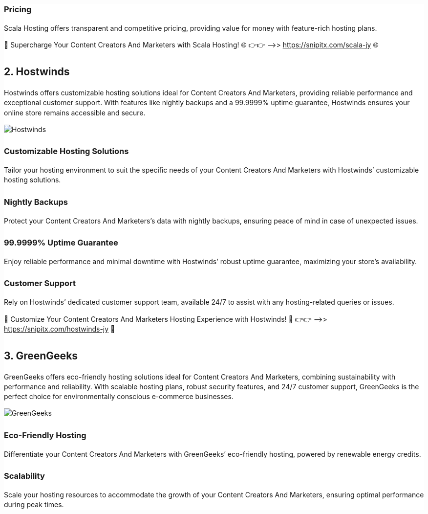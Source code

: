 ### Pricing
Scala Hosting offers transparent and competitive pricing, providing value for money with feature-rich hosting plans.

🚀 Supercharge Your Content Creators And Marketers with Scala Hosting! 🌐
👉👉 -->> https://snipitx.com/scala-jy 🌐

## 2. Hostwinds

Hostwinds offers customizable hosting solutions ideal for Content Creators And Marketers, providing reliable performance and exceptional customer support. With features like nightly backups and a 99.9999% uptime guarantee, Hostwinds ensures your online store remains accessible and secure.

![Hostwinds](https://i.imgur.com/53aSNXx.jpeg "Hostwinds Hosting")

### Customizable Hosting Solutions
Tailor your hosting environment to suit the specific needs of your Content Creators And Marketers with Hostwinds’ customizable hosting solutions.

### Nightly Backups
Protect your Content Creators And Marketers’s data with nightly backups, ensuring peace of mind in case of unexpected issues.

### 99.9999% Uptime Guarantee
Enjoy reliable performance and minimal downtime with Hostwinds’ robust uptime guarantee, maximizing your store’s availability.

### Customer Support
Rely on Hostwinds’ dedicated customer support team, available 24/7 to assist with any hosting-related queries or issues.

🌟 Customize Your Content Creators And Marketers Hosting Experience with Hostwinds! 🚀
👉👉 -->> https://snipitx.com/hostwinds-jy 🚀


## 3. GreenGeeks

GreenGeeks offers eco-friendly hosting solutions ideal for Content Creators And Marketers, combining sustainability with performance and reliability. With scalable hosting plans, robust security features, and 24/7 customer support, GreenGeeks is the perfect choice for environmentally conscious e-commerce businesses.

![GreenGeeks](https://i.imgur.com/eEwuntu.jpg "GreenGeeks Hosting")

### Eco-Friendly Hosting
Differentiate your Content Creators And Marketers with GreenGeeks’ eco-friendly hosting, powered by renewable energy credits.

### Scalability
Scale your hosting resources to accommodate the growth of your Content Creators And Marketers, ensuring optimal performance during peak times.
